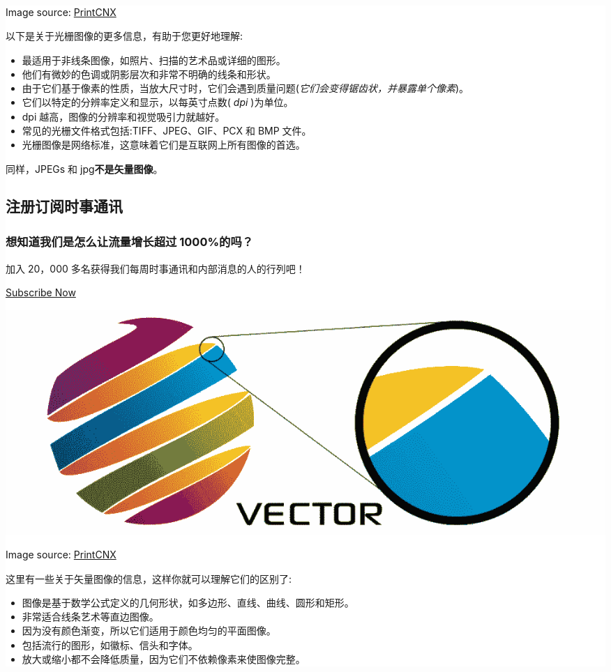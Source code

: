 Image source: [PrintCNX](https://www.printcnx.com/resources-and-support/addiational-resources/raster-images-vs-vector-graphics/)



以下是关于光栅图像的更多信息，有助于您更好地理解:

*   最适用于非线条图像，如照片、扫描的艺术品或详细的图形。
*   他们有微妙的色调或阴影层次和非常不明确的线条和形状。
*   由于它们基于像素的性质，当放大尺寸时，它们会遇到质量问题(*它们会变得锯齿状，并暴露单个像素*)。
*   它们以特定的分辨率定义和显示，以每英寸点数( *dpi* )为单位。
*   dpi 越高，图像的分辨率和视觉吸引力就越好。
*   常见的光栅文件格式包括:TIFF、JPEG、GIF、PCX 和 BMP 文件。
*   光栅图像是网络标准，这意味着它们是互联网上所有图像的首选。

同样，JPEGs 和 jpg**不是矢量图像**。

## 注册订阅时事通讯



### 想知道我们是怎么让流量增长超过 1000%的吗？

加入 20，000 多名获得我们每周时事通讯和内部消息的人的行列吧！

[Subscribe Now](#newsletter)

![jpg vs jpeg: vector image example](img/2944f6cd296dbb164a64f12eda6a9cc0.png)

Image source: [PrintCNX](https://www.printcnx.com/resources-and-support/addiational-resources/raster-images-vs-vector-graphics/)



这里有一些关于矢量图像的信息，这样你就可以理解它们的区别了:

*   图像是基于数学公式定义的几何形状，如多边形、直线、曲线、圆形和矩形。
*   非常适合线条艺术等直边图像。
*   因为没有颜色渐变，所以它们适用于颜色均匀的平面图像。
*   包括流行的图形，如徽标、信头和字体。
*   放大或缩小都不会降低质量，因为它们不依赖像素来使图像完整。
